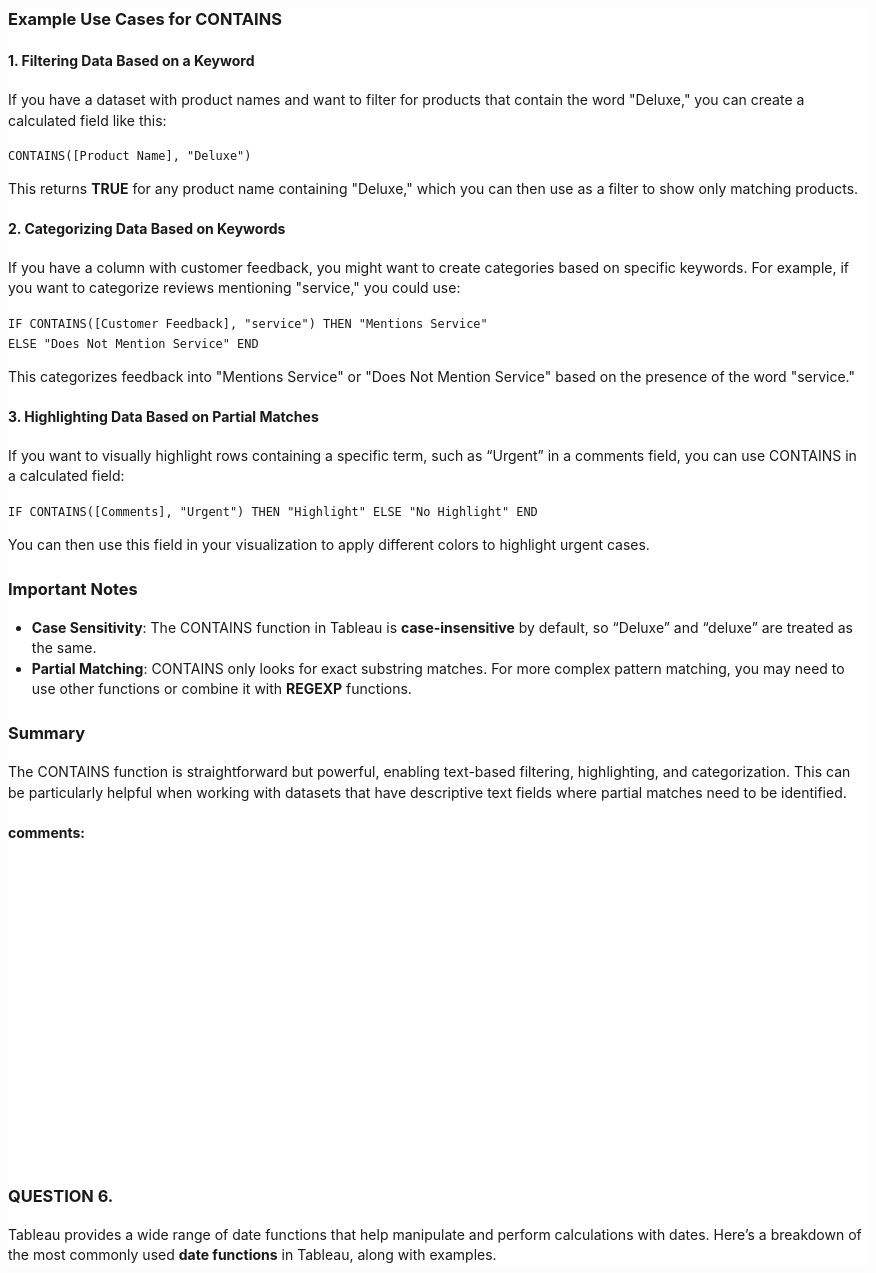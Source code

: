 ### Example Use Cases for CONTAINS

#### 1. Filtering Data Based on a Keyword
If you have a dataset with product names and want to filter for products that contain the word "Deluxe," you can create a calculated field like this:
```tableau
CONTAINS([Product Name], "Deluxe")
```
This returns **TRUE** for any product name containing "Deluxe," which you can then use as a filter to show only matching products.

#### 2. Categorizing Data Based on Keywords
If you have a column with customer feedback, you might want to create categories based on specific keywords. For example, if you want to categorize reviews mentioning "service," you could use:
```tableau
IF CONTAINS([Customer Feedback], "service") THEN "Mentions Service"
ELSE "Does Not Mention Service" END
```
This categorizes feedback into "Mentions Service" or "Does Not Mention Service" based on the presence of the word "service."

#### 3. Highlighting Data Based on Partial Matches
If you want to visually highlight rows containing a specific term, such as “Urgent” in a comments field, you can use CONTAINS in a calculated field:
```tableau
IF CONTAINS([Comments], "Urgent") THEN "Highlight" ELSE "No Highlight" END
```
You can then use this field in your visualization to apply different colors to highlight urgent cases.

### Important Notes
- **Case Sensitivity**: The CONTAINS function in Tableau is **case-insensitive** by default, so “Deluxe” and “deluxe” are treated as the same.
- **Partial Matching**: CONTAINS only looks for exact substring matches. For more complex pattern matching, you may need to use other functions or combine it with **REGEXP** functions.

### Summary
The CONTAINS function is straightforward but powerful, enabling text-based filtering, highlighting, and categorization. This can be particularly helpful when working with datasets that have descriptive text fields where partial matches need to be identified.
#### comments:
```















```
#
### QUESTION 6.
Tableau provides a wide range of date functions that help manipulate and perform calculations with dates. Here’s a breakdown of the most commonly used **date functions** in Tableau, along with examples.